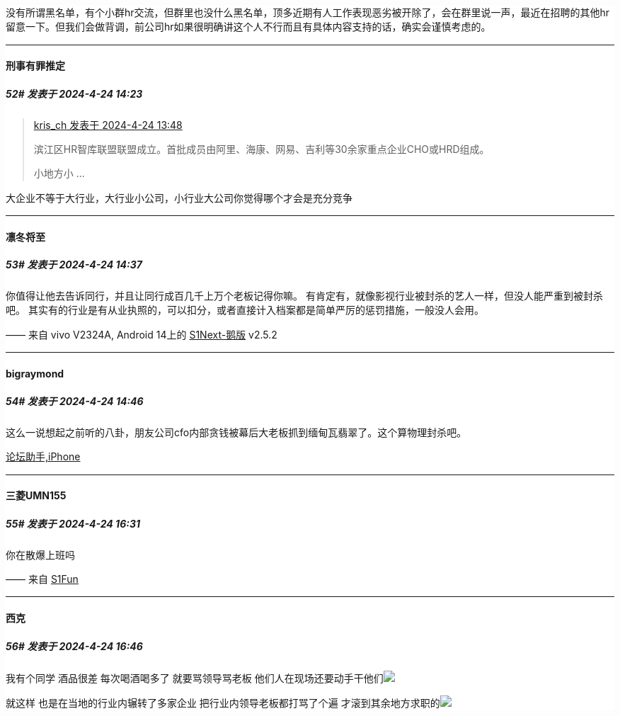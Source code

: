 没有所谓黑名单，有个小群hr交流，但群里也没什么黑名单，顶多近期有人工作表现恶劣被开除了，会在群里说一声，最近在招聘的其他hr留意一下。但我们会做背调，前公司hr如果很明确讲这个人不行而且有具体内容支持的话，确实会谨慎考虑的。


*****

####  刑事有罪推定  
##### 52#       发表于 2024-4-24 14:23

<blockquote><a href="httphttps://bbs.saraba1st.com/2b/forum.php?mod=redirect&amp;goto=findpost&amp;pid=64701861&amp;ptid=2181196" target="_blank">kris_ch 发表于 2024-4-24 13:48</a>

滨江区HR智库联盟联盟成立。首批成员由阿里、海康、网易、吉利等30余家重点企业CHO或HRD组成。

小地方小 ...</blockquote>
大企业不等于大行业，大行业小公司，小行业大公司你觉得哪个才会是充分竞争


*****

####  凛冬将至  
##### 53#       发表于 2024-4-24 14:37

你值得让他去告诉同行，并且让同行成百几千上万个老板记得你嘛。
 有肯定有，就像影视行业被封杀的艺人一样，但没人能严重到被封杀吧。 
 其实有的行业是有从业执照的，可以扣分，或者直接计入档案都是简单严厉的惩罚措施，一般没人会用。

—— 来自 vivo V2324A, Android 14上的 [S1Next-鹅版](https://github.com/ykrank/S1-Next/releases) v2.5.2


*****

####  bigraymond  
##### 54#       发表于 2024-4-24 14:46

这么一说想起之前听的八卦，朋友公司cfo内部贪钱被幕后大老板抓到缅甸瓦翡翠了。这个算物理封杀吧。

[论坛助手,iPhone](https://bbs.saraba1st.com/2b/forum.php?mod=viewthread&amp;tid=2029836)


*****

####  三菱UMN155  
##### 55#       发表于 2024-4-24 16:31

你在散爆上班吗

—— 来自 [S1Fun](https://s1fun.koalcat.com)


*****

####  西克  
##### 56#       发表于 2024-4-24 16:46

我有个同学 酒品很差 每次喝酒喝多了 就要骂领导骂老板 他们人在现场还要动手干他们<img src="https://static.saraba1st.com/image/smiley/face2017/049.png" referrerpolicy="no-referrer">

就这样 也是在当地的行业内辗转了多家企业 把行业内领导老板都打骂了个遍 才滚到其余地方求职的<img src="https://static.saraba1st.com/image/smiley/face2017/067.png" referrerpolicy="no-referrer">
